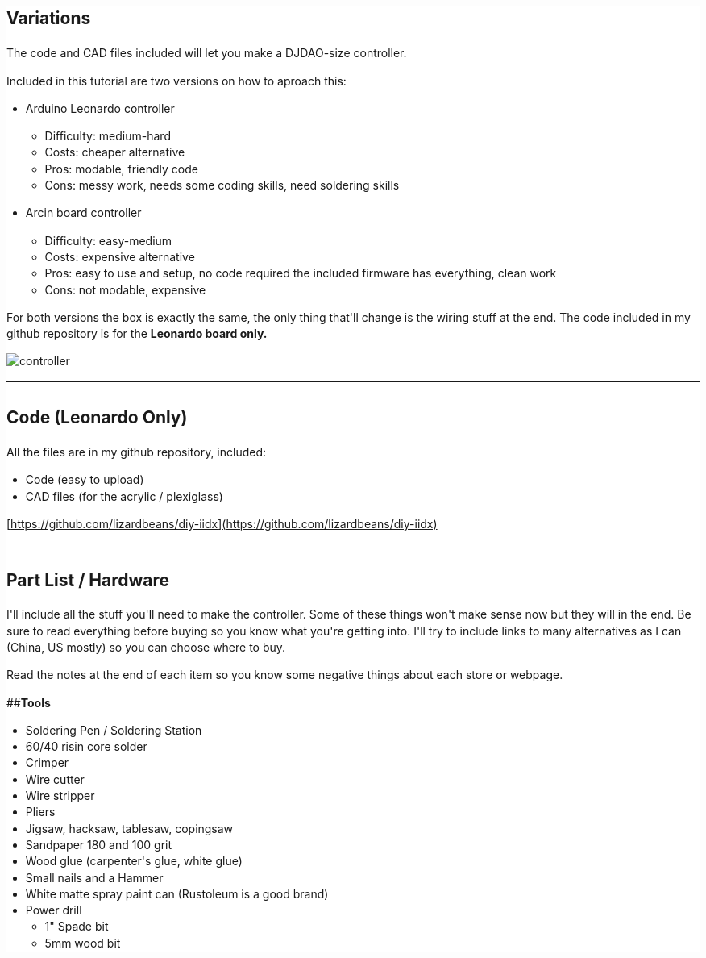 ## Variations

The code and CAD files included will let you make a DJDAO-size controller.

Included in this tutorial are two versions on how to aproach this:
 
- Arduino Leonardo controller
	- Difficulty: medium-hard
	- Costs: cheaper alternative
	- Pros: modable, friendly code
	- Cons: messy work, needs some coding skills, need soldering skills

- Arcin board controller
	- Difficulty: easy-medium
	- Costs: expensive alternative
	- Pros: easy to use and setup, no code required the included firmware has everything, clean work
	- Cons: not modable, expensive

For both versions the box is exactly the same, the only thing that'll change is the wiring stuff at the end.
The code included in my github repository is for the **Leonardo board only.**

![controller](/rhythmcons/beatmania-iidx/iidx-small-old/pics/pic003.png)


<hr> 

## Code (Leonardo Only)

All the files are in my github repository, included:
- Code (easy to upload)
- CAD files (for the acrylic / plexiglass)

[https://github.com/lizardbeans/diy-iidx](https://github.com/lizardbeans/diy-iidx)

<hr>

## Part List / Hardware 

I'll include all the stuff you'll need to make the controller. Some of these things won't make sense now but they will in the end. Be sure to read everything before buying so you know what you're getting into.
I'll try to include links to many alternatives as I can (China, US mostly) so you can choose where to buy.

Read the notes at the end of each item so you know some negative things about each store or webpage.

##**Tools**

- Soldering Pen / Soldering Station 
- 60/40 risin core solder
- Crimper
- Wire cutter
- Wire stripper
- Pliers
- Jigsaw, hacksaw, tablesaw, copingsaw
- Sandpaper 180 and 100 grit
- Wood glue (carpenter's glue, white glue)
- Small nails and a Hammer
- White matte spray paint can (Rustoleum is a good brand)
- Power drill
	- 1" Spade bit
	- 5mm wood bit
